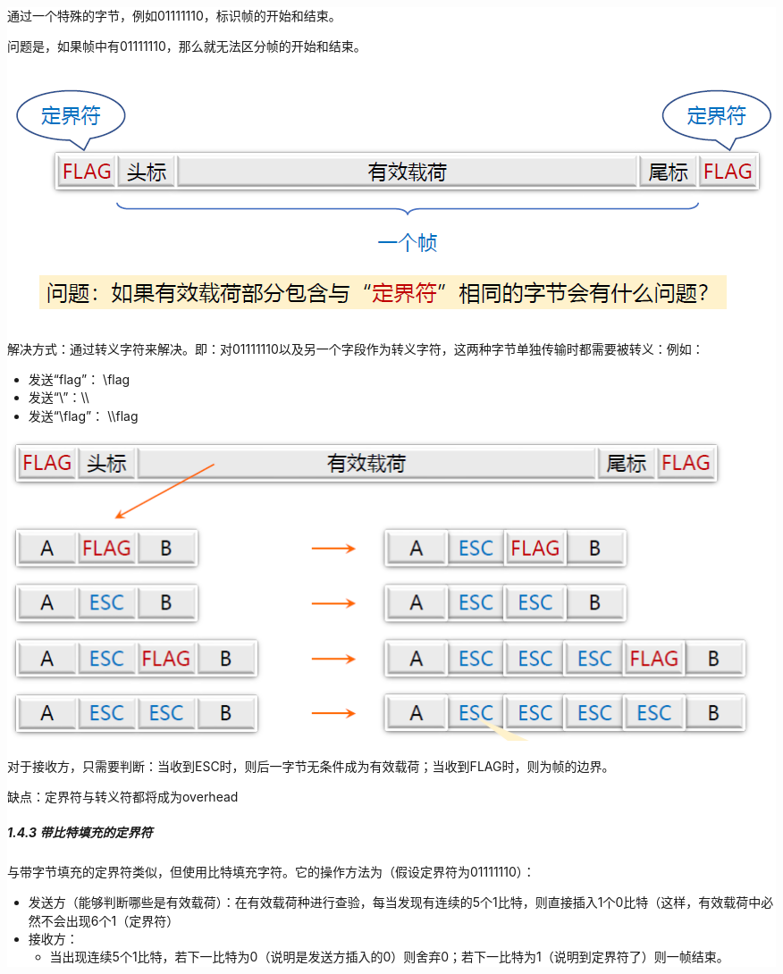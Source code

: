 通过一个特殊的字节，例如01111110，标识帧的开始和结束。

问题是，如果帧中有01111110，那么就无法区分帧的开始和结束。

![1727324138657](image/class_3/1727324138657.png)

解决方式：通过转义字符来解决。即：对01111110以及另一个字段作为转义字符，这两种字节单独传输时都需要被转义：例如：

- 发送“flag”： \flag
- 发送“\”：\\\\
- 发送“\flag”： \\\flag

![1727324291044](image/class_3/1727324291044.png)

对于接收方，只需要判断：当收到ESC时，则后一字节无条件成为有效载荷；当收到FLAG时，则为帧的边界。

缺点：定界符与转义符都将成为overhead

##### 1.4.3 带比特填充的定界符

与带字节填充的定界符类似，但使用比特填充字符。它的操作方法为（假设定界符为01111110）：

- 发送方（能够判断哪些是有效载荷）：在有效载荷种进行查验，每当发现有连续的5个1比特，则直接插入1个0比特（这样，有效载荷中必然不会出现6个1（定界符）
- 接收方：
  - 当出现连续5个1比特，若下一比特为0（说明是发送方插入的0）则舍弃0；若下一比特为1（说明到定界符了）则一帧结束。
